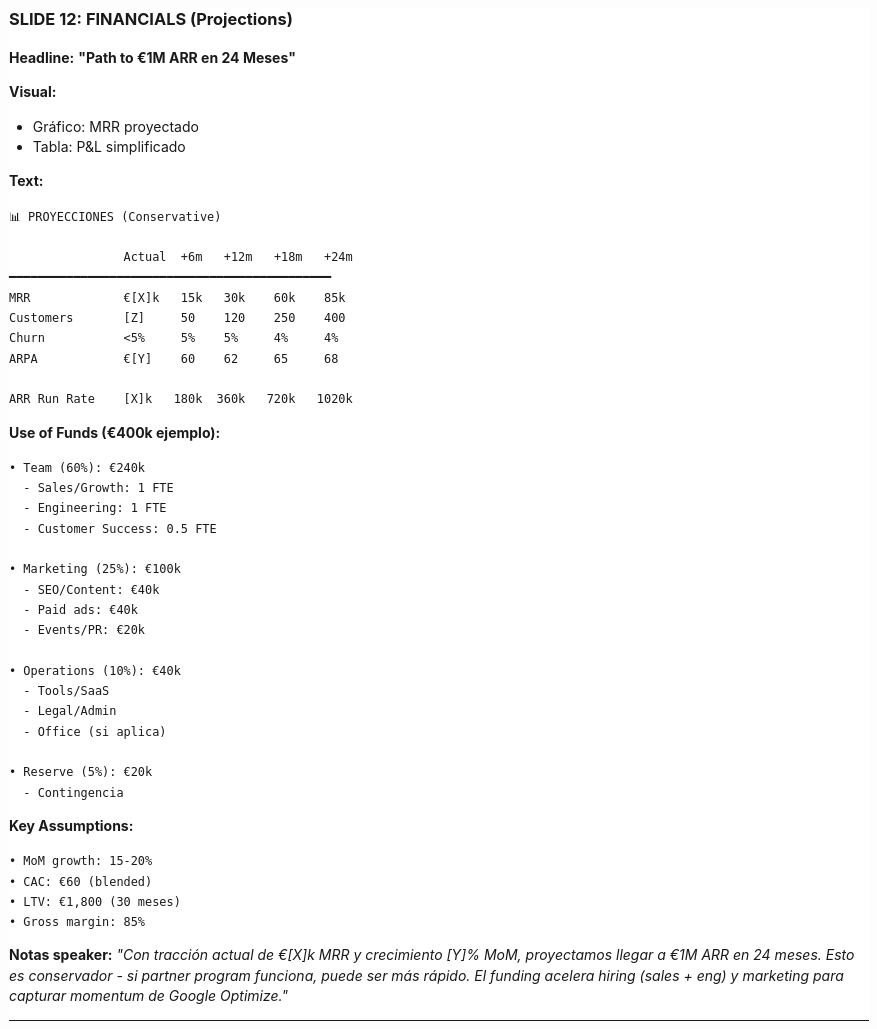 ### SLIDE 12: FINANCIALS (Projections)

**Headline:**
**"Path to €1M ARR en 24 Meses"**

**Visual:**
- Gráfico: MRR proyectado
- Tabla: P&L simplificado

**Text:**
```
📊 PROYECCIONES (Conservative)

                Actual  +6m   +12m   +18m   +24m
━━━━━━━━━━━━━━━━━━━━━━━━━━━━━━━━━━━━━━━━━━━━━
MRR             €[X]k   15k   30k    60k    85k
Customers       [Z]     50    120    250    400
Churn           <5%     5%    5%     4%     4%
ARPA            €[Y]    60    62     65     68

ARR Run Rate    [X]k   180k  360k   720k   1020k
```

**Use of Funds (€400k ejemplo):**
```
• Team (60%): €240k
  - Sales/Growth: 1 FTE
  - Engineering: 1 FTE
  - Customer Success: 0.5 FTE

• Marketing (25%): €100k
  - SEO/Content: €40k
  - Paid ads: €40k
  - Events/PR: €20k

• Operations (10%): €40k
  - Tools/SaaS
  - Legal/Admin
  - Office (si aplica)

• Reserve (5%): €20k
  - Contingencia
```

**Key Assumptions:**
```
• MoM growth: 15-20%
• CAC: €60 (blended)
• LTV: €1,800 (30 meses)
• Gross margin: 85%
```

**Notas speaker:**
*"Con tracción actual de €[X]k MRR y crecimiento [Y]% MoM, proyectamos llegar a €1M ARR en 24 meses. Esto es conservador - si partner program funciona, puede ser más rápido. El funding acelera hiring (sales + eng) y marketing para capturar momentum de Google Optimize."*

---